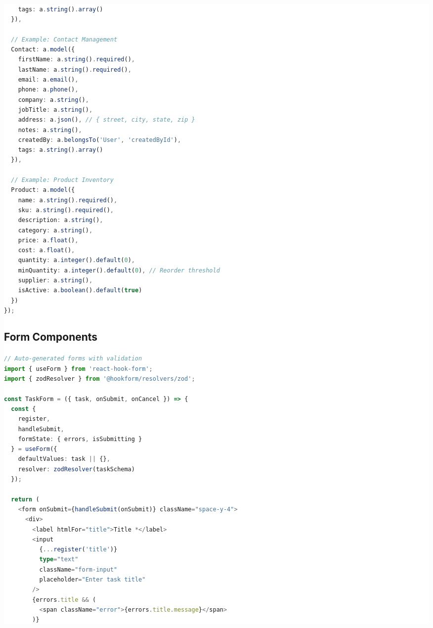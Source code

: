 ```typescript
    tags: a.string().array()
  }),

  // Example: Contact Management
  Contact: a.model({
    firstName: a.string().required(),
    lastName: a.string().required(),
    email: a.email(),
    phone: a.phone(),
    company: a.string(),
    jobTitle: a.string(),
    address: a.json(), // { street, city, state, zip }
    notes: a.string(),
    createdBy: a.belongsTo('User', 'createdById'),
    tags: a.string().array()
  }),

  // Example: Product Inventory
  Product: a.model({
    name: a.string().required(),
    sku: a.string().required(),
    description: a.string(),
    category: a.string(),
    price: a.float(),
    cost: a.float(),
    quantity: a.integer().default(0),
    minQuantity: a.integer().default(0), // Reorder threshold
    supplier: a.string(),
    isActive: a.boolean().default(true)
  })
});
```

## Form Components

```typescript
// Auto-generated forms with validation
import { useForm } from 'react-hook-form';
import { zodResolver } from '@hookform/resolvers/zod';

const TaskForm = ({ task, onSubmit, onCancel }) => {
  const {
    register,
    handleSubmit,
    formState: { errors, isSubmitting }
  } = useForm({
    defaultValues: task || {},
    resolver: zodResolver(taskSchema)
  });

  return (
    <form onSubmit={handleSubmit(onSubmit)} className="space-y-4">
      <div>
        <label htmlFor="title">Title *</label>
        <input
          {...register('title')}
          type="text"
          className="form-input"
          placeholder="Enter task title"
        />
        {errors.title && (
          <span className="error">{errors.title.message}</span>
        )}
```
